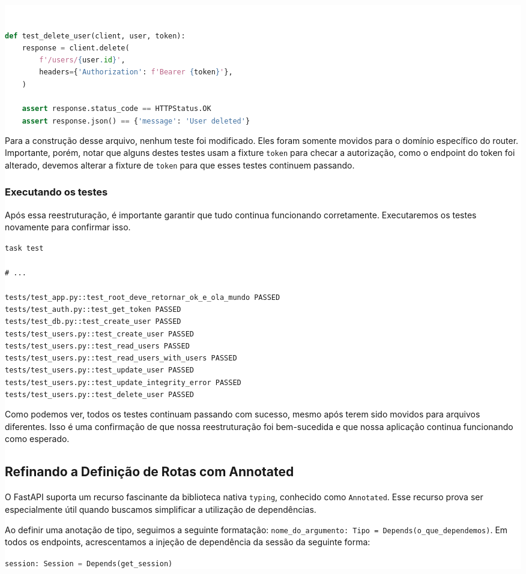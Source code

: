 ```python title="/tests/test_users.py" linenums="1"


def test_delete_user(client, user, token):
    response = client.delete(
        f'/users/{user.id}',
        headers={'Authorization': f'Bearer {token}'},
    )

    assert response.status_code == HTTPStatus.OK
    assert response.json() == {'message': 'User deleted'}
```

Para a construção desse arquivo, nenhum teste foi modificado. Eles foram somente movidos para o domínio específico do router. Importante, porém, notar que alguns destes testes usam a fixture `token` para checar a autorização, como o endpoint do token foi alterado, devemos alterar a fixture de `token` para que esses testes continuem passando.

### Executando os testes

Após essa reestruturação, é importante garantir que tudo continua funcionando corretamente. Executaremos os testes novamente para confirmar isso.

```shell title="$ Execução no terminal!"
task test

# ...

tests/test_app.py::test_root_deve_retornar_ok_e_ola_mundo PASSED
tests/test_auth.py::test_get_token PASSED
tests/test_db.py::test_create_user PASSED
tests/test_users.py::test_create_user PASSED
tests/test_users.py::test_read_users PASSED
tests/test_users.py::test_read_users_with_users PASSED
tests/test_users.py::test_update_user PASSED
tests/test_users.py::test_update_integrity_error PASSED
tests/test_users.py::test_delete_user PASSED
```

Como podemos ver, todos os testes continuam passando com sucesso, mesmo após terem sido movidos para arquivos diferentes. Isso é uma confirmação de que nossa reestruturação foi bem-sucedida e que nossa aplicação continua funcionando como esperado.


## Refinando a Definição de Rotas com Annotated

O FastAPI suporta um recurso fascinante da biblioteca nativa `typing`, conhecido como `Annotated`. Esse recurso prova ser especialmente útil quando buscamos simplificar a utilização de dependências.

Ao definir uma anotação de tipo, seguimos a seguinte formatação: `nome_do_argumento: Tipo = Depends(o_que_dependemos)`. Em todos os endpoints, acrescentamos a injeção de dependência da sessão da seguinte forma:

```python
session: Session = Depends(get_session)
```
